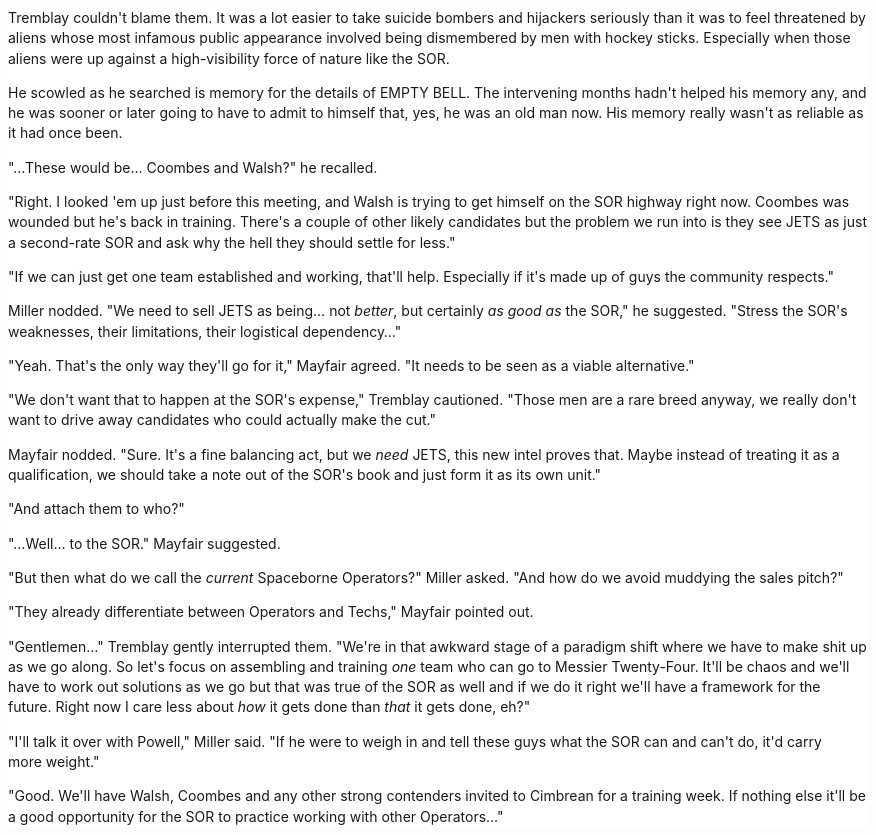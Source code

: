 Tremblay couldn't blame them. It was a lot easier to take suicide bombers and
hijackers seriously than it was to feel threatened by aliens whose most
infamous public appearance involved being dismembered by men with hockey
sticks. Especially when those aliens were up against a high-visibility force
of nature like the SOR.

He scowled as he searched is memory for the details of EMPTY BELL. The
intervening months hadn't helped his memory any, and he was sooner or later
going to have to admit to himself that, yes, he was an old man now. His memory
really wasn't as reliable as it had once been.

"…These would be… Coombes and Walsh?" he recalled.

"Right. I looked 'em up just before this meeting, and Walsh is trying to get
himself on the SOR highway right now. Coombes was wounded but he's back in
training. There's a couple of other likely candidates but the problem we run
into is they see JETS as just a second-rate SOR and ask why the hell they
should settle for less."

"If we can just get one team established and working, that'll help. Especially
if it's made up of guys the community respects."

Miller nodded. "We need to sell JETS as being… not _better_, but certainly _as
good as_ the SOR," he suggested. "Stress the SOR's weaknesses, their
limitations, their logistical dependency…"

"Yeah. That's the only way they'll go for it," Mayfair agreed. "It needs to be
seen as a viable alternative."

"We don't want that to happen at the SOR's expense," Tremblay cautioned.
"Those men are a rare breed anyway, we really don't want to drive away
candidates who could actually make the cut."

Mayfair nodded. "Sure. It's a fine balancing act, but we _need_ JETS, this new
intel proves that. Maybe instead of treating it as a qualification, we should
take a note out of the SOR's book and just form it as its own unit."

"And attach them to who?"

"…Well… to the SOR." Mayfair suggested.

"But then what do we call the _current_ Spaceborne Operators?" Miller asked.
"And how do we avoid muddying the sales pitch?"

"They already differentiate between Operators and Techs," Mayfair pointed out.

"Gentlemen…" Tremblay gently interrupted them. "We're in that awkward stage of
a paradigm shift where we have to make shit up as we go along. So let's focus
on assembling and training _one_ team who can go to Messier Twenty-Four. It'll
be chaos and we'll have to work out solutions as we go but that was true of
the SOR as well and if we do it right we'll have a framework for the future.
Right now I care less about _how_ it gets done than _that_ it gets done, eh?"

"I'll talk it over with Powell," Miller said. "If he were to weigh in and tell
these guys what the SOR can and can't do, it'd carry more weight."

"Good. We'll have Walsh, Coombes and any other strong contenders invited to
Cimbrean for a training week. If nothing else it'll be a good opportunity for
the SOR to practice working with other Operators…"
